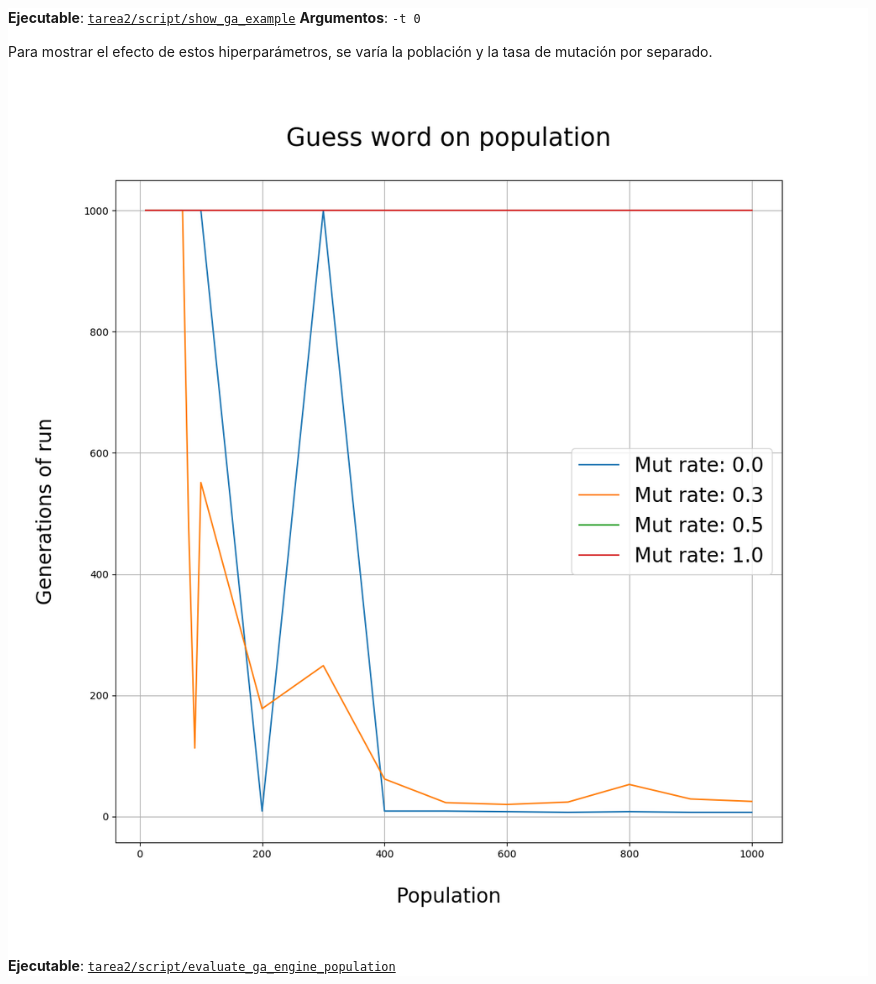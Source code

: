 **Ejecutable**: [`tarea2/script/show_ga_example`](https://github.com/StarBrand/CC5114-Tareas/blob/master/tarea2/script/show_ga_example.py)	**Argumentos**: `-t 0`

Para mostrar el efecto de estos hiperparámetros, se varía la población y la tasa de mutación por separado.

![wg_population](https://github.com/StarBrand/CC5114-Tareas/blob/master/tarea2/results/algorithm_vs_population.png)

**Ejecutable**: [`tarea2/script/evaluate_ga_engine_population`](https://github.com/StarBrand/CC5114-Tareas/blob/master/tarea2/script/evaluate_ga_engine_population.py)
